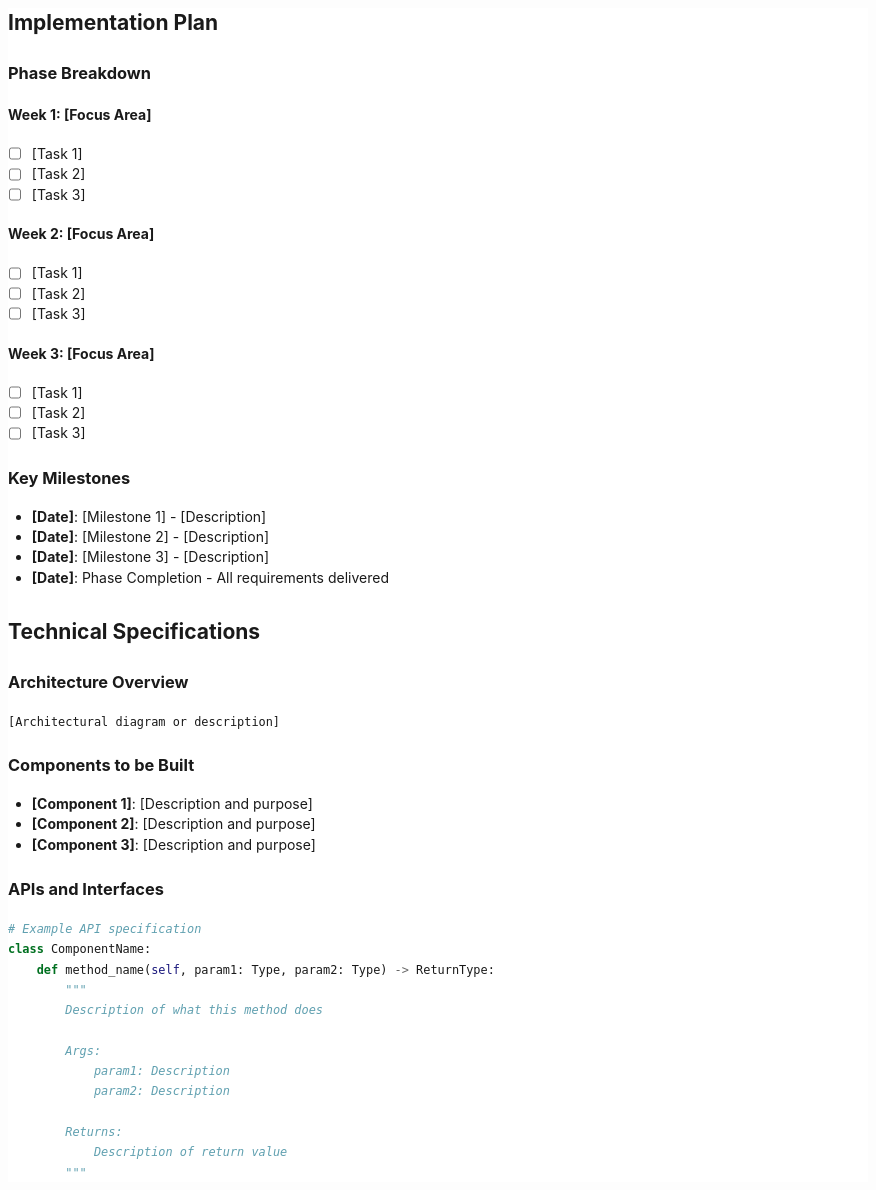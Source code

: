 ## Implementation Plan

### Phase Breakdown
#### Week 1: [Focus Area]
- [ ] [Task 1]
- [ ] [Task 2]
- [ ] [Task 3]

#### Week 2: [Focus Area]
- [ ] [Task 1]
- [ ] [Task 2]
- [ ] [Task 3]

#### Week 3: [Focus Area]
- [ ] [Task 1]
- [ ] [Task 2]
- [ ] [Task 3]

### Key Milestones
- **[Date]**: [Milestone 1] - [Description]
- **[Date]**: [Milestone 2] - [Description]
- **[Date]**: [Milestone 3] - [Description]
- **[Date]**: Phase Completion - All requirements delivered

## Technical Specifications

### Architecture Overview
```
[Architectural diagram or description]
```

### Components to be Built
- **[Component 1]**: [Description and purpose]
- **[Component 2]**: [Description and purpose]
- **[Component 3]**: [Description and purpose]

### APIs and Interfaces
```python
# Example API specification
class ComponentName:
    def method_name(self, param1: Type, param2: Type) -> ReturnType:
        """
        Description of what this method does
        
        Args:
            param1: Description
            param2: Description
            
        Returns:
            Description of return value
        """
```

